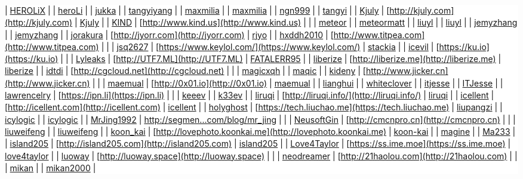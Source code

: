 | [HEROLiX](http://www.v2ex.com/member/HEROLiX) | []() | [heroLi](https://github.com/heroLi) |
| [jukka](http://www.v2ex.com/member/jukka) | []() | [tangyiyang](https://github.com/tangyiyang) |
| [maxmilia](http://www.v2ex.com/member/maxmilia) | []() | [maxmilia](https://github.com/maxmilia) |
| [ngn999](http://www.v2ex.com/member/ngn999) | []() | [tangyi](https://github.com/tangyi) |
| [Kjuly](http://www.v2ex.com/member/Kjuly) | [http://kjuly.com](http://kjuly.com) | [Kjuly](https://github.com/Kjuly) |
| [KIND](http://www.v2ex.com/member/KIND) | [http://www.kind.us](http://www.kind.us) | []() |
| [meteor](http://www.v2ex.com/member/meteor) | []() | [meteormatt](https://github.com/meteormatt) |
| [liuyl](http://www.v2ex.com/member/liuyl) | []() | [liuyl](https://github.com/liuyl) |
| [jemyzhang](http://www.v2ex.com/member/jemyzhang) | []() | [jemyzhang](https://github.com/jemyzhang) |
| [jorakura](http://www.v2ex.com/member/jorakura) | [http://jyorr.com](http://jyorr.com) | [rjyo](https://github.com/rjyo) |
| [hxddh2010](http://www.v2ex.com/member/hxddh2010) | [http://www.titpea.com](http://www.titpea.com) | []() |
| [jsq2627](http://www.v2ex.com/member/jsq2627) | [https://www.keylol.com/](https://www.keylol.com/) | [stackia](https://github.com/stackia) |
| [icevil](http://www.v2ex.com/member/icevil) | [https://ku.io](https://ku.io) | []() |
| [Lyleaks](http://www.v2ex.com/member/Lyleaks) | [http://UTF7.ML](http://UTF7.ML) | [FATALERR95](https://github.com/FATALERR95) |
| [liberize](http://www.v2ex.com/member/liberize) | [http://liberize.me](http://liberize.me) | [liberize](https://github.com/liberize) |
| [idtdi](http://www.v2ex.com/member/idtdi) | [http://cgcloud.net](http://cgcloud.net) | []() |
| [magicxqh](http://www.v2ex.com/member/magicxqh) | []() | [maqic](https://github.com/maqic) |
| [kideny](http://www.v2ex.com/member/kideny) | [http://www.jicker.cn](http://www.jicker.cn) | []() |
| [maemual](http://www.v2ex.com/member/maemual) | [http://0x01.io](http://0x01.io) | [maemual](https://github.com/maemual) |
| [lianghui](http://www.v2ex.com/member/lianghui) | []() | [whiteclover](https://github.com/whiteclover) |
| [itjesse](http://www.v2ex.com/member/itjesse) | []() | [ITJesse](https://github.com/ITJesse) |
| [lawrencelry](http://www.v2ex.com/member/lawrencelry) | [https://ipn.li](https://ipn.li) | []() |
| [keeev](http://www.v2ex.com/member/keeev) | []() | [k33ev](https://github.com/k33ev) |
| [liruqi](http://www.v2ex.com/member/liruqi) | [http://liruqi.info/](http://liruqi.info/) | [liruqi](https://github.com/liruqi) |
| [icellent](http://www.v2ex.com/member/icellent) | [http://icellent.com](http://icellent.com) | [icellent](https://github.com/icellent) |
| [holyghost](http://www.v2ex.com/member/holyghost) | [https://tech.liuchao.me](https://tech.liuchao.me) | [liupangzi](https://github.com/liupangzi) |
| [icylogic](http://www.v2ex.com/member/icylogic) | []() | [icylogic](https://github.com/icylogic) |
| [MrJing1992](http://www.v2ex.com/member/MrJing1992) | [http://segmen...com/blog/mr_jing](http://segmentfault.com/blog/mr_jing) | []() |
| [NeusoftGin](http://www.v2ex.com/member/NeusoftGin) | [http://cmcnpro.cn](http://cmcnpro.cn) | []() |
| [liuweifeng](http://www.v2ex.com/member/liuweifeng) | []() | [liuweifeng](https://github.com/liuweifeng) |
| [koon_kai](http://www.v2ex.com/member/koon_kai) | [http://lovephoto.koonkai.me](http://lovephoto.koonkai.me) | [koon-kai](https://github.com/koon-kai) |
| [magine](http://www.v2ex.com/member/magine) | []() | [Ma233](https://github.com/Ma233) |
| [island205](http://www.v2ex.com/member/island205) | [http://island205.com](http://island205.com) | [island205](https://github.com/island205) |
| [Love4Taylor](http://www.v2ex.com/member/Love4Taylor) | [https://ss.ime.moe](https://ss.ime.moe) | [love4taylor](https://github.com/love4taylor) |
| [luoway](http://www.v2ex.com/member/luoway) | [http://luoway.space](http://luoway.space) | []() |
| [neodreamer](http://www.v2ex.com/member/neodreamer) | [http://21haolou.com](http://21haolou.com) | []() |
| [mikan](http://www.v2ex.com/member/mikan) | []() | [mikan2000](https://github.com/mikan2000) |